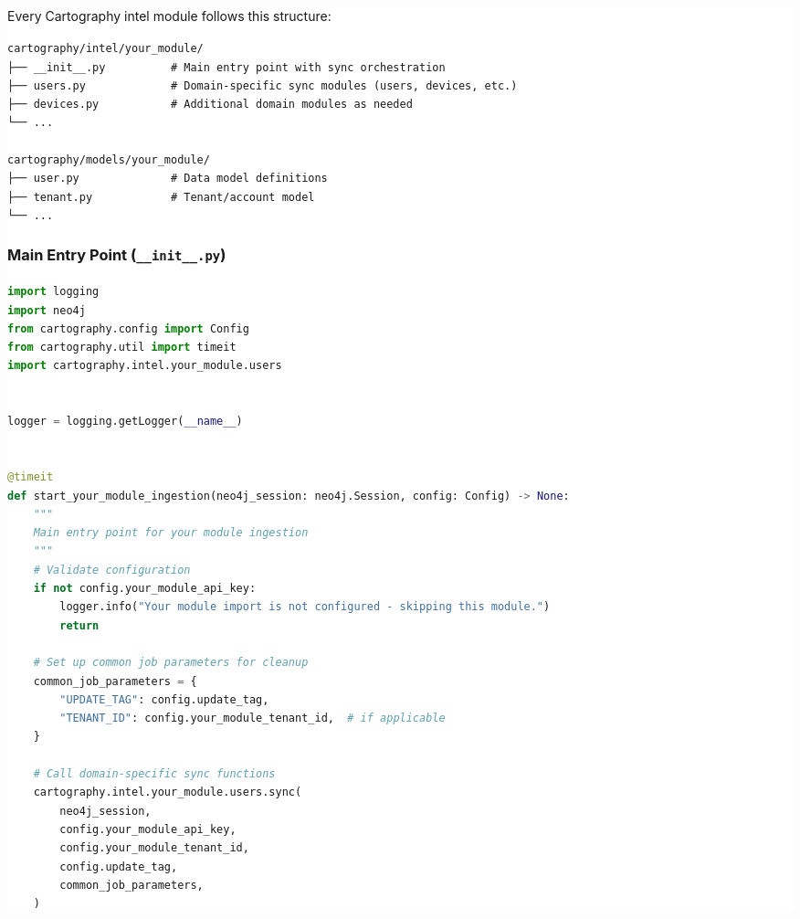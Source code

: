 Every Cartography intel module follows this structure:

```
cartography/intel/your_module/
├── __init__.py          # Main entry point with sync orchestration
├── users.py             # Domain-specific sync modules (users, devices, etc.)
├── devices.py           # Additional domain modules as needed
└── ...

cartography/models/your_module/
├── user.py              # Data model definitions
├── tenant.py            # Tenant/account model
└── ...
```

### Main Entry Point (`__init__.py`)

```python
import logging
import neo4j
from cartography.config import Config
from cartography.util import timeit
import cartography.intel.your_module.users


logger = logging.getLogger(__name__)


@timeit
def start_your_module_ingestion(neo4j_session: neo4j.Session, config: Config) -> None:
    """
    Main entry point for your module ingestion
    """
    # Validate configuration
    if not config.your_module_api_key:
        logger.info("Your module import is not configured - skipping this module.")
        return

    # Set up common job parameters for cleanup
    common_job_parameters = {
        "UPDATE_TAG": config.update_tag,
        "TENANT_ID": config.your_module_tenant_id,  # if applicable
    }

    # Call domain-specific sync functions
    cartography.intel.your_module.users.sync(
        neo4j_session,
        config.your_module_api_key,
        config.your_module_tenant_id,
        config.update_tag,
        common_job_parameters,
    )
```
